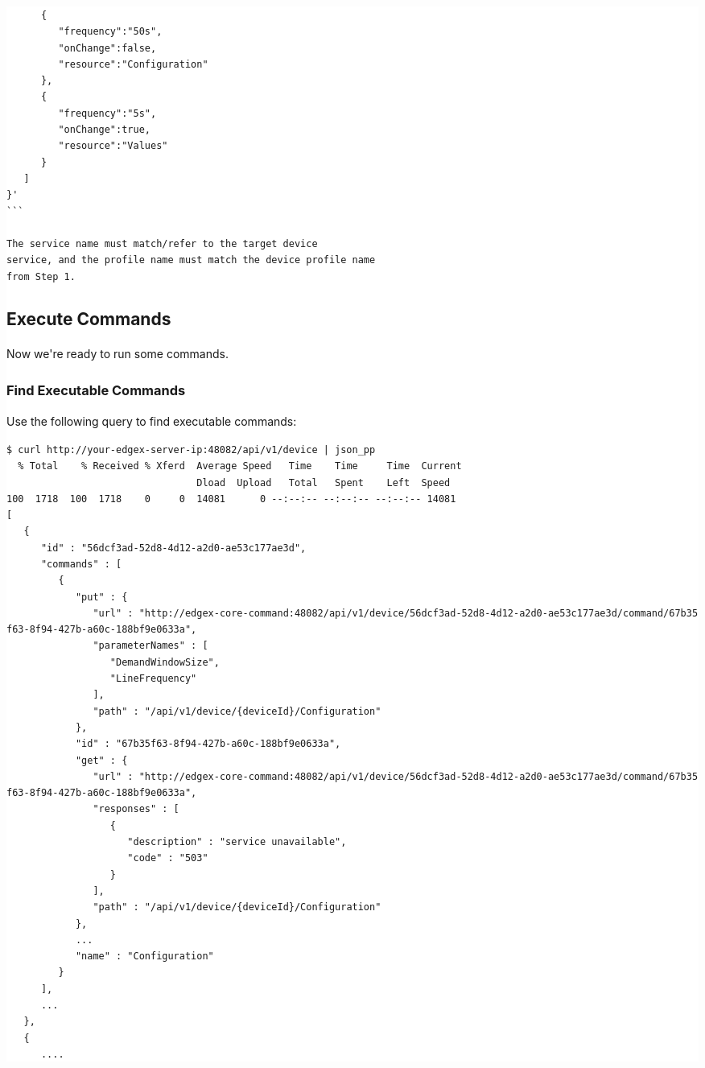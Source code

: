           { 
             "frequency":"50s",
             "onChange":false,
             "resource":"Configuration"
          },
          { 
             "frequency":"5s",
             "onChange":true,
             "resource":"Values"
          }
       ]
    }'
    ```

    The service name must match/refer to the target device
    service, and the profile name must match the device profile name
    from Step 1.

## Execute Commands

Now we're ready to run some commands.

### Find Executable Commands

Use the following query to find executable commands:
```
$ curl http://your-edgex-server-ip:48082/api/v1/device | json_pp
  % Total    % Received % Xferd  Average Speed   Time    Time     Time  Current
                                 Dload  Upload   Total   Spent    Left  Speed
100  1718  100  1718    0     0  14081      0 --:--:-- --:--:-- --:--:-- 14081
[
   {
      "id" : "56dcf3ad-52d8-4d12-a2d0-ae53c177ae3d",
      "commands" : [
         {
            "put" : {
               "url" : "http://edgex-core-command:48082/api/v1/device/56dcf3ad-52d8-4d12-a2d0-ae53c177ae3d/command/67b35f63-8f94-427b-a60c-188bf9e0633a",
               "parameterNames" : [
                  "DemandWindowSize",
                  "LineFrequency"
               ],
               "path" : "/api/v1/device/{deviceId}/Configuration"
            },
            "id" : "67b35f63-8f94-427b-a60c-188bf9e0633a",
            "get" : {
               "url" : "http://edgex-core-command:48082/api/v1/device/56dcf3ad-52d8-4d12-a2d0-ae53c177ae3d/command/67b35f63-8f94-427b-a60c-188bf9e0633a",
               "responses" : [
                  {
                     "description" : "service unavailable",
                     "code" : "503"
                  }
               ],
               "path" : "/api/v1/device/{deviceId}/Configuration"
            },
            ...
            "name" : "Configuration"
         }
      ],
      ...
   },
   {
      ....
```